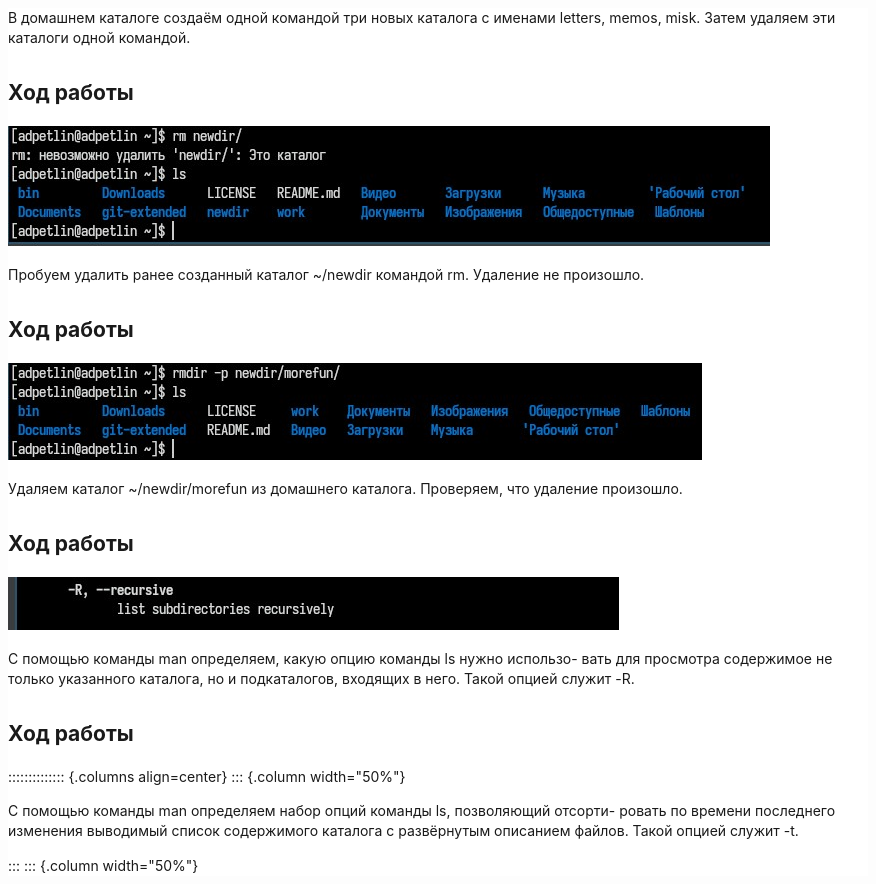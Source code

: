 В домашнем каталоге создаём одной командой три новых каталога с именами
letters, memos, misk. Затем удаляем эти каталоги одной командой.

## Ход работы

![](image/12.jpg)

Пробуем удалить ранее созданный каталог ~/newdir командой rm. Удаление не произошло.

## Ход работы

![](image/13.jpg)

Удаляем каталог ~/newdir/morefun из домашнего каталога. Проверяем, что удаление произошло.

## Ход работы

![](image/14.jpg)

С помощью команды man определяем, какую опцию команды ls нужно использо-
вать для просмотра содержимое не только указанного каталога, но и подкаталогов,
входящих в него. Такой опцией служит -R.

## Ход работы

:::::::::::::: {.columns align=center}
::: {.column width="50%"}

С помощью команды man определяем набор опций команды ls, позволяющий отсорти-
ровать по времени последнего изменения выводимый список содержимого каталога
с развёрнутым описанием файлов. Такой опцией служит -t.

:::
::: {.column width="50%"}
